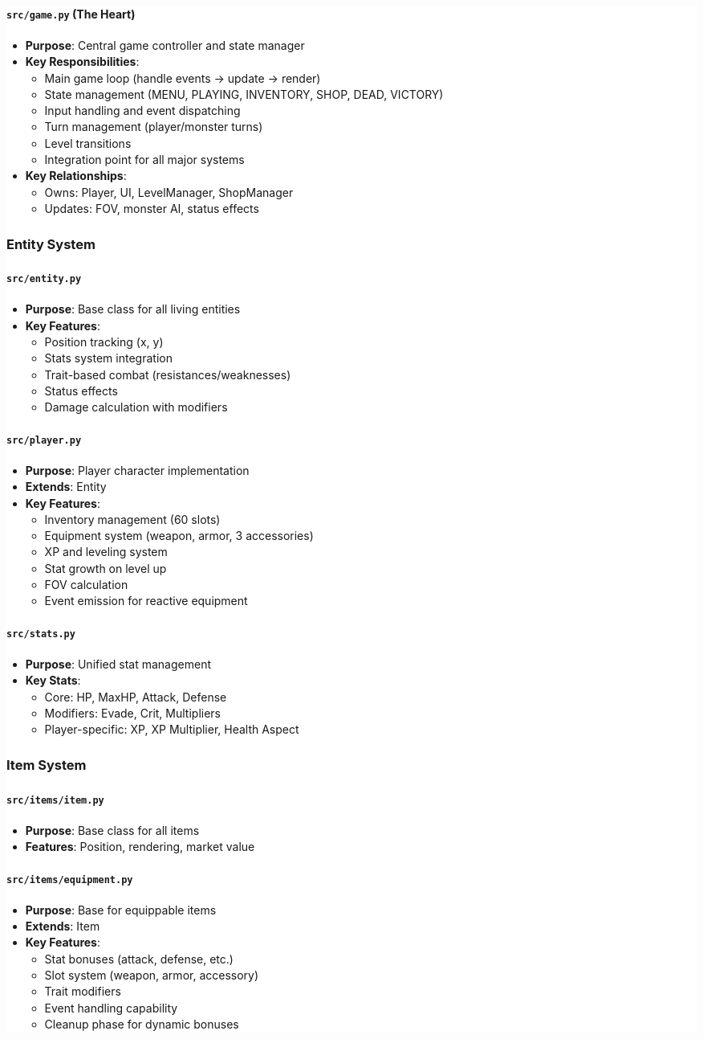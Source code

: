 #### `src/game.py` (The Heart)
- **Purpose**: Central game controller and state manager
- **Key Responsibilities**:
  - Main game loop (handle events → update → render)
  - State management (MENU, PLAYING, INVENTORY, SHOP, DEAD, VICTORY)
  - Input handling and event dispatching
  - Turn management (player/monster turns)
  - Level transitions
  - Integration point for all major systems
- **Key Relationships**:
  - Owns: Player, UI, LevelManager, ShopManager
  - Updates: FOV, monster AI, status effects

### Entity System

#### `src/entity.py`
- **Purpose**: Base class for all living entities
- **Key Features**:
  - Position tracking (x, y)
  - Stats system integration
  - Trait-based combat (resistances/weaknesses)
  - Status effects
  - Damage calculation with modifiers

#### `src/player.py`
- **Purpose**: Player character implementation
- **Extends**: Entity
- **Key Features**:
  - Inventory management (60 slots)
  - Equipment system (weapon, armor, 3 accessories)
  - XP and leveling system
  - Stat growth on level up
  - FOV calculation
  - Event emission for reactive equipment

#### `src/stats.py`
- **Purpose**: Unified stat management
- **Key Stats**:
  - Core: HP, MaxHP, Attack, Defense
  - Modifiers: Evade, Crit, Multipliers
  - Player-specific: XP, XP Multiplier, Health Aspect

### Item System

#### `src/items/item.py`
- **Purpose**: Base class for all items
- **Features**: Position, rendering, market value

#### `src/items/equipment.py`
- **Purpose**: Base for equippable items
- **Extends**: Item
- **Key Features**:
  - Stat bonuses (attack, defense, etc.)
  - Slot system (weapon, armor, accessory)
  - Trait modifiers
  - Event handling capability
  - Cleanup phase for dynamic bonuses
